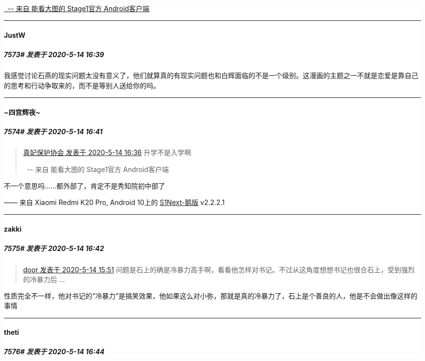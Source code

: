 [  -- 来自 能看大图的 Stage1官方 Android客户端](https://www.coolapk.com/apk/140634)







-----

####  JustW  
##### 7573#       发表于 2020-5-14 16:39




我感觉讨论石燕的现实问题太没有意义了，他们就算真的有现实问题也和白辉面临的不是一个级别。这漫画的主题之一不就是恋爱是靠自己的思考和行动争取来的，而不是等别人送给你的吗。







-----

####  ~四宫辉夜~  
##### 7574#       发表于 2020-5-14 16:41



<blockquote><a href="httphttps://bbs.saraba1st.com/2b/forum.php?mod=redirect&amp;goto=findpost&amp;pid=47417631&amp;ptid=1485855" target="_blank">真妃保护协会 发表于 2020-5-14 16:36</a>
升学不是入学啊

  -- 来自 能看大图的 Stage1官方 Android客户端</blockquote>
不一个意思吗……都外部了，肯定不是秀知院初中部了

—— 来自 Xiaomi Redmi K20 Pro, Android 10上的 [S1Next-鹅版](https://github.com/ykrank/S1-Next/releases) v2.2.2.1







-----

####  zakki  
##### 7575#       发表于 2020-5-14 16:42



<blockquote><a href="httphttps://bbs.saraba1st.com/2b/forum.php?mod=redirect&amp;goto=findpost&amp;pid=47417070&amp;ptid=1485855" target="_blank">door 发表于 2020-5-14 15:51</a>
问题是石上的确是冷暴力高手啊，看看他怎样对书记。不过从这角度想想书记也很合石上，受到强烈的冷暴力后 ...</blockquote>
性质完全不一样，他对书记的“冷暴力”是搞笑效果，他如果这么对小弥，那就是真的冷暴力了，石上是个善良的人，他是不会做出像这样的事情







-----

####  theti  
##### 7576#       发表于 2020-5-14 16:44
